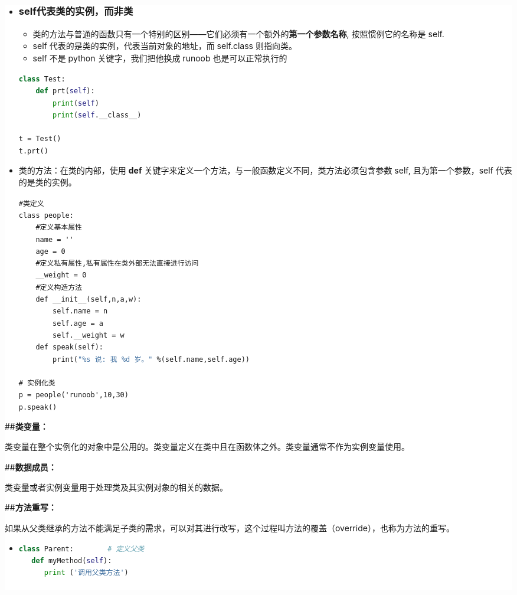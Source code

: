   - ### self代表类的实例，而非类

    - 类的方法与普通的函数只有一个特别的区别——它们必须有一个额外的**第一个参数名称**, 按照惯例它的名称是 self.
    - self 代表的是类的实例，代表当前对象的地址，而 self.class 则指向类。
    - self 不是 python 关键字，我们把他换成 runoob 也是可以正常执行的

    ```python
    class Test:
        def prt(self):
            print(self)
            print(self.__class__)
     
    t = Test()
    t.prt()
    ```

- 类的方法：在类的内部，使用 **def** 关键字来定义一个方法，与一般函数定义不同，类方法必须包含参数 self, 且为第一个参数，self 代表的是类的实例。

  ```1
  #类定义
  class people:
      #定义基本属性
      name = ''
      age = 0
      #定义私有属性,私有属性在类外部无法直接进行访问
      __weight = 0
      #定义构造方法
      def __init__(self,n,a,w):
          self.name = n
          self.age = a
          self.__weight = w
      def speak(self):
          print("%s 说: 我 %d 岁。" %(self.name,self.age))
   
  # 实例化类
  p = people('runoob',10,30)
  p.speak()
  ```

  

##**类变量：**

类变量在整个实例化的对象中是公用的。类变量定义在类中且在函数体之外。类变量通常不作为实例变量使用。

##**数据成员：**

类变量或者实例变量用于处理类及其实例对象的相关的数据。

##**方法重写：**

如果从父类继承的方法不能满足子类的需求，可以对其进行改写，这个过程叫方法的覆盖（override），也称为方法的重写。

- ```python
  class Parent:        # 定义父类
     def myMethod(self):
        print ('调用父类方法')
   